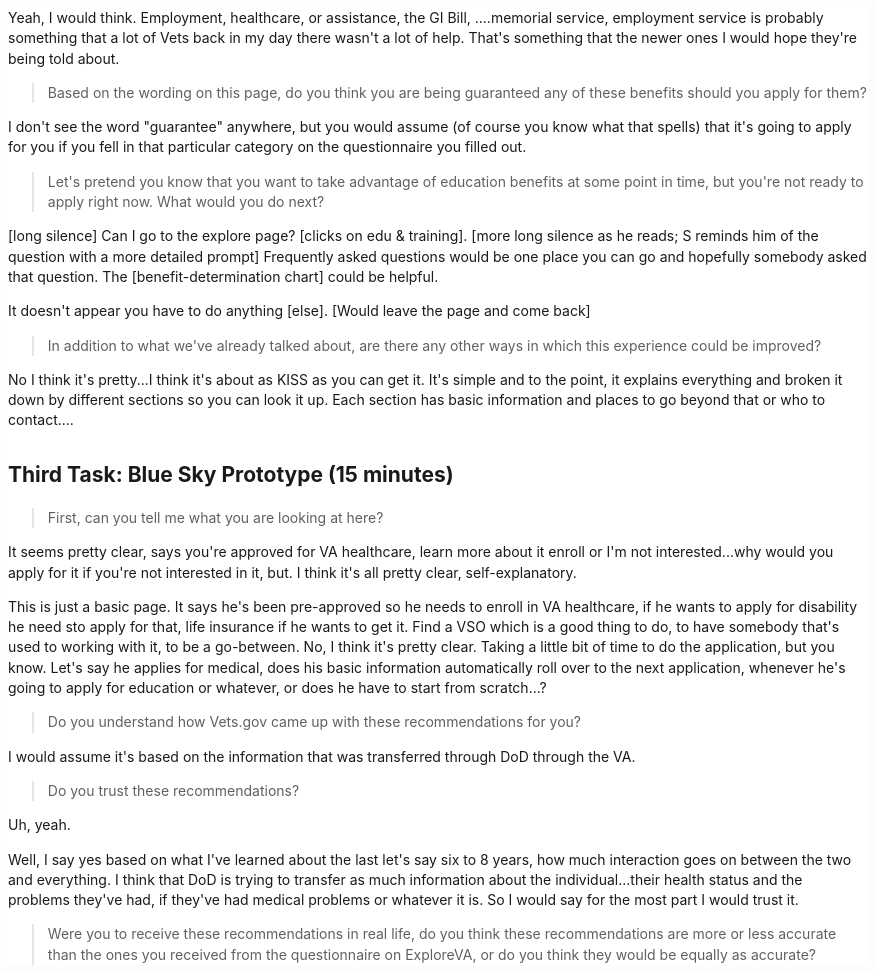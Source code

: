 Yeah, I would think. Employment, healthcare, or assistance, the GI Bill, ....memorial service, employment service is probably something that a lot of Vets back in my day there wasn't a lot of help. That's something that the newer ones I would hope they're being told about.

> Based on the wording on this page, do you think you are being guaranteed any of these benefits should you apply for them? 

I don't see the word "guarantee" anywhere, but you would assume (of course you know what that spells) that it's going to apply for you if you fell in that particular category on the questionnaire you filled out.

> Let's pretend you know that you want to take advantage of education benefits at some point in time, but you're not ready to apply right now. What would you do next?

[long silence] Can I go to the explore page? [clicks on edu & training]. [more long silence as he reads; S reminds him of the question with a more detailed prompt] Frequently asked questions would be one place you can go and hopefully somebody asked that question. The [benefit-determination chart] could be helpful.

It doesn't appear you have to do anything [else]. [Would leave the page and come back]

> In addition to what we've already talked about, are there any other ways in which this experience could be improved?

No I think it's pretty...I think it's about as KISS as you can get it. It's simple and to the point, it explains everything and broken it down by different sections so you can look it up. Each section has basic information and places to go beyond that or who to contact....

## Third Task: Blue Sky Prototype (15 minutes)

> First, can you tell me what you are looking at here?

It seems pretty clear, says you're approved for VA healthcare, learn more about it enroll or I'm not interested...why would you apply for it if you're not interested in it, but. I think it's all pretty clear, self-explanatory.

This is just a basic page. It says he's been pre-approved so he needs to enroll in VA healthcare, if he wants to apply for disability he need sto apply for that, life insurance if he wants to get it. Find a VSO which is a good thing to do, to have somebody that's used to working with it, to be a go-between. No, I think it's pretty clear. Taking a little bit of time to do the application, but you know. Let's say he applies for medical, does his basic information automatically roll over to the next application, whenever he's going to apply for education or whatever, or does he have to start from scratch...?

>  Do you understand how Vets.gov came up with these recommendations for you?

I would assume it's based on the information that was transferred through DoD through the VA.

>  Do you trust these recommendations?

Uh, yeah.

Well, I say yes based on what I've learned about the last let's say six to 8 years, how much interaction goes on between the two and everything. I think that DoD is trying to transfer as much information about the individual...their health status and the problems they've had, if they've had medical problems or whatever it is. So I would say for the most part I would trust it.

> Were you to receive these recommendations in real life, do you think these recommendations are more or less accurate than the ones you received from the questionnaire on ExploreVA, or do you think they would be equally as accurate?

